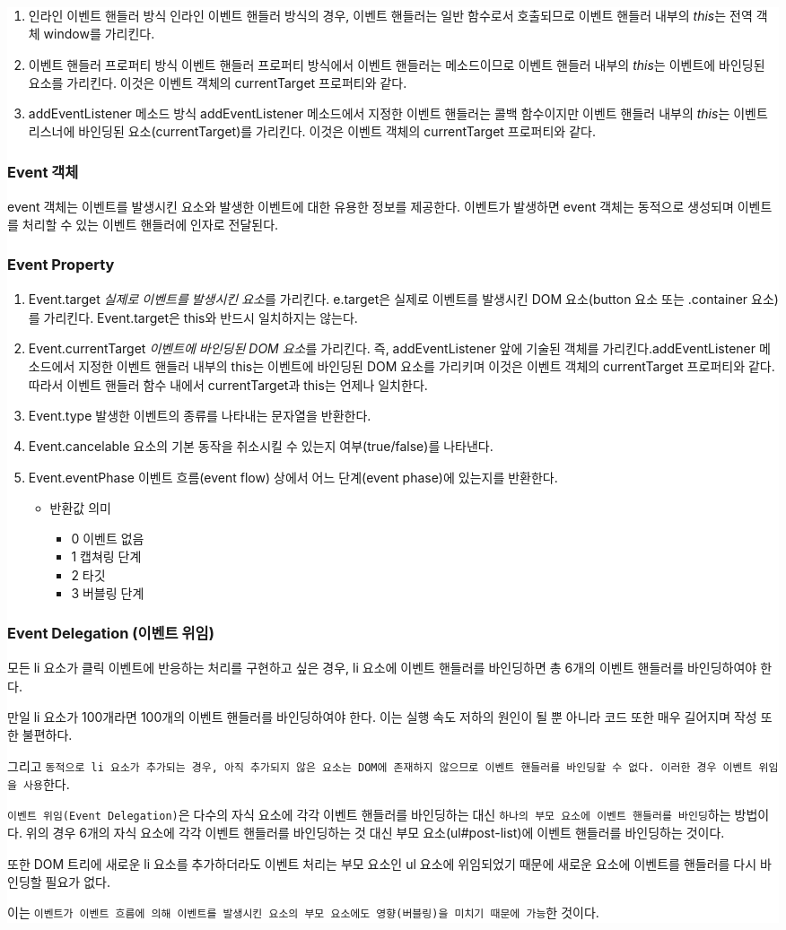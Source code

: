 1. 인라인 이벤트 핸들러 방식
   인라인 이벤트 핸들러 방식의 경우, 이벤트 핸들러는 일반 함수로서 호출되므로 이벤트 핸들러 내부의 *this*는 전역 객체 window를 가리킨다.

2. 이벤트 핸들러 프로퍼티 방식
   이벤트 핸들러 프로퍼티 방식에서 이벤트 핸들러는 메소드이므로 이벤트 핸들러 내부의 *this*는 이벤트에 바인딩된 요소를 가리킨다. 이것은 이벤트 객체의 currentTarget 프로퍼티와 같다.

3. addEventListener 메소드 방식
   addEventListener 메소드에서 지정한 이벤트 핸들러는 콜백 함수이지만 이벤트 핸들러 내부의 *this*는 이벤트 리스너에 바인딩된 요소(currentTarget)를 가리킨다. 이것은 이벤트 객체의 currentTarget 프로퍼티와 같다.

### Event 객체

event 객체는 이벤트를 발생시킨 요소와 발생한 이벤트에 대한 유용한 정보를 제공한다. 이벤트가 발생하면 event
객체는 동적으로 생성되며 이벤트를 처리할 수 있는 이벤트 핸들러에 인자로 전달된다.

### Event Property

1.  Event.target
    *실제로 이벤트를 발생시킨 요소*를 가리킨다. e.target은 실제로 이벤트를 발생시킨 DOM 요소(button 요소 또는 .container 요소)를 가리킨다. Event.target은 this와 반드시 일치하지는 않는다.

2.  Event.currentTarget
    *이벤트에 바인딩된 DOM 요소*를 가리킨다. 즉, addEventListener 앞에 기술된 객체를 가리킨다.addEventListener 메소드에서 지정한 이벤트 핸들러 내부의 this는 이벤트에 바인딩된 DOM 요소를 가리키며 이것은 이벤트 객체의 currentTarget 프로퍼티와 같다. 따라서 이벤트 핸들러 함수 내에서 currentTarget과 this는 언제나 일치한다.

3.  Event.type
    발생한 이벤트의 종류를 나타내는 문자열을 반환한다.

4.  Event.cancelable
    요소의 기본 동작을 취소시킬 수 있는지 여부(true/false)를 나타낸다.

5.  Event.eventPhase
    이벤트 흐름(event flow) 상에서 어느 단계(event phase)에 있는지를 반환한다.

    - 반환값 의미

      - 0 이벤트 없음
      - 1 캡쳐링 단계
      - 2 타깃
      - 3 버블링 단계

### Event Delegation (이벤트 위임)

모든 li 요소가 클릭 이벤트에 반응하는 처리를 구현하고 싶은 경우, li 요소에 이벤트 핸들러를 바인딩하면 총 6개의 이벤트 핸들러를 바인딩하여야 한다.

만일 li 요소가 100개라면 100개의 이벤트 핸들러를 바인딩하여야 한다. 이는 실행 속도 저하의 원인이 될 뿐 아니라 코드 또한 매우 길어지며 작성 또한 불편하다.

그리고 `동적으로 li 요소가 추가되는 경우, 아직 추가되지 않은 요소는 DOM에 존재하지 않으므로 이벤트 핸들러를 바인딩할 수 없다. 이러한 경우 이벤트 위임을 사용`한다.

`이벤트 위임(Event Delegation)`은 다수의 자식 요소에 각각 이벤트 핸들러를 바인딩하는 대신 `하나의 부모 요소에 이벤트 핸들러를 바인딩`하는 방법이다. 위의 경우 6개의 자식 요소에 각각 이벤트 핸들러를 바인딩하는 것 대신 부모 요소(ul#post-list)에 이벤트 핸들러를 바인딩하는 것이다.

또한 DOM 트리에 새로운 li 요소를 추가하더라도 이벤트 처리는 부모 요소인 ul 요소에 위임되었기 때문에 새로운 요소에 이벤트를 핸들러를 다시 바인딩할 필요가 없다.

이는 `이벤트가 이벤트 흐름에 의해 이벤트를 발생시킨 요소의 부모 요소에도 영향(버블링)을 미치기 때문에 가능`한 것이다.
